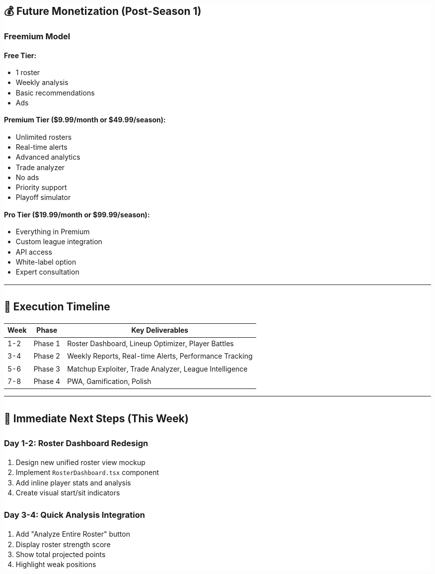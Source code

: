 ## 💰 Future Monetization (Post-Season 1)

### Freemium Model
**Free Tier:**
- 1 roster
- Weekly analysis
- Basic recommendations
- Ads

**Premium Tier ($9.99/month or $49.99/season):**
- Unlimited rosters
- Real-time alerts
- Advanced analytics
- Trade analyzer
- No ads
- Priority support
- Playoff simulator

**Pro Tier ($19.99/month or $99.99/season):**
- Everything in Premium
- Custom league integration
- API access
- White-label option
- Expert consultation

---

## 📅 Execution Timeline

| Week | Phase | Key Deliverables |
|------|-------|------------------|
| 1-2  | Phase 1 | Roster Dashboard, Lineup Optimizer, Player Battles |
| 3-4  | Phase 2 | Weekly Reports, Real-time Alerts, Performance Tracking |
| 5-6  | Phase 3 | Matchup Exploiter, Trade Analyzer, League Intelligence |
| 7-8  | Phase 4 | PWA, Gamification, Polish |

---

## 🎯 Immediate Next Steps (This Week)

### Day 1-2: Roster Dashboard Redesign
1. Design new unified roster view mockup
2. Implement `RosterDashboard.tsx` component
3. Add inline player stats and analysis
4. Create visual start/sit indicators

### Day 3-4: Quick Analysis Integration
1. Add "Analyze Entire Roster" button
2. Display roster strength score
3. Show total projected points
4. Highlight weak positions
